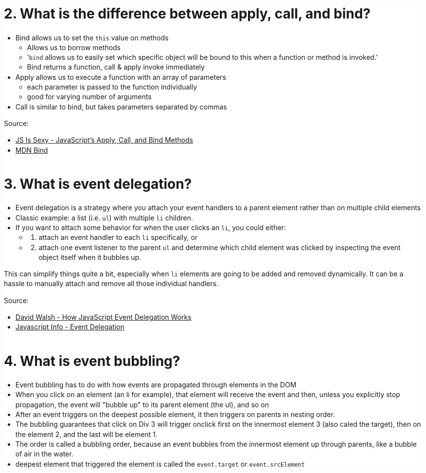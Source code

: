 
# 2. What is the difference between apply, call, and bind?

- Bind allows us to set the `this` value on methods
  - Allows us to borrow methods
  - '`bind` allows us to easily set which specific object will be bound to this when a function or method is invoked.'
  - Bind returns a function, call & apply invoke immediately
- Apply allows us to execute a function with an array of parameters
  - each parameter is passed to the function individually
  - good for varying number of arguments
- Call is similar to bind, but takes parameters separated by commas

Source:

- [JS Is Sexy - JavaScript’s Apply, Call, and Bind Methods](http://javascriptissexy.com/javascript-apply-call-and-bind-methods-are-essential-for-javascript-professionals/)
- [MDN Bind](https://developer.mozilla.org/en-US/docs/Web/JavaScript/Reference/Global_Objects/Function/bind)




# 3. What is event delegation?


- Event delegation is a strategy where you attach your event handlers to a parent element rather than on multiple child elements
- Classic example: a list (i.e. `ul`) with multiple `li` children.
- If you want to attach some behavior for when the user clicks an `li`, you could  either:
  - 1) attach an event handler to each `li` specifically, or
  - 2) attach one event listener to the parent `ul` and determine which child element was clicked by inspecting the event object itself when it bubbles up.

This can simplify things quite a bit, especially when `li` elements are going to be added and removed dynamically. It can be a hassle to manually attach and remove all those individual handlers.

Source:

- [David Walsh - How JavaScript Event Delegation Works](https://davidwalsh.name/event-delegate)
- [Javascript Info - Event Delegation](http://javascript.info/tutorial/event-delegation)

# **4. What is event bubbling?**


- Event bubbling has to do with how events are propagated through elements in the DOM
- When you click on an element (an li for example), that element will receive the event and then, unless you explicitly stop propagation, the event will "bubble up" to its parent element (the ul), and so on
- After an event triggers on the deepest possible element, it then triggers on parents in nesting order.
- The bubbling guarantees that click on Div 3 will trigger onclick first on the innermost element 3 (also caled the target), then on the element 2, and the last will be element 1.
- The order is called a bubbling order, because an event bubbles from the innermost element up through parents, like a bubble of air in the water.
- deepest element that triggered the element is called the `event.target` or `event.srcElement`
